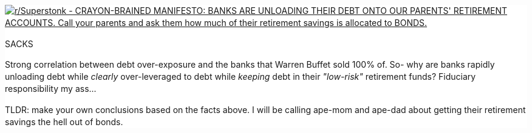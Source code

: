 [![r/Superstonk - CRAYON-BRAINED MANIFESTO: BANKS ARE UNLOADING THEIR DEBT ONTO OUR PARENTS' RETIREMENT ACCOUNTS. Call your parents and ask them how much of their retirement savings is allocated to BONDS.](https://preview.redd.it/yj44hy18y3u61.png?width=1242&format=png&auto=webp&s=5d7aa01556539c120dbeafc16dbdbc46f1fda2bb)](https://preview.redd.it/yj44hy18y3u61.png?width=1242&format=png&auto=webp&s=5d7aa01556539c120dbeafc16dbdbc46f1fda2bb)

SACKS

Strong correlation between debt over-exposure and the banks that Warren Buffet sold 100% of. So- why are banks rapidly unloading debt while *clearly* over-leveraged to debt while *keeping* debt in their *"low-risk"* retirement funds? Fiduciary responsibility my ass...

TLDR: make your own conclusions based on the facts above. I will be calling ape-mom and ape-dad about getting their retirement savings the hell out of bonds.
